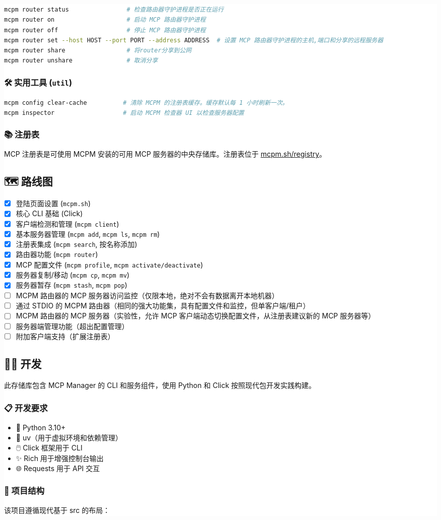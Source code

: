 ```bash
mcpm router status                # 检查路由器守护进程是否正在运行
mcpm router on                    # 启动 MCP 路由器守护进程
mcpm router off                   # 停止 MCP 路由器守护进程
mcpm router set --host HOST --port PORT --address ADDRESS  # 设置 MCP 路由器守护进程的主机,端口和分享的远程服务器
mcpm router share                 # 将router分享到公网
mcpm router unshare               # 取消分享
```

### 🛠️ 实用工具 (`util`)

```bash
mcpm config clear-cache          # 清除 MCPM 的注册表缓存。缓存默认每 1 小时刷新一次。
mcpm inspector                   # 启动 MCPM 检查器 UI 以检查服务器配置
```

### 📚 注册表

MCP 注册表是可使用 MCPM 安装的可用 MCP 服务器的中央存储库。注册表位于 [mcpm.sh/registry](https://mcpm.sh/registry)。

## 🗺️ 路线图

- [x] 登陆页面设置 (`mcpm.sh`)
- [x] 核心 CLI 基础 (Click)
- [x] 客户端检测和管理 (`mcpm client`)
- [x] 基本服务器管理 (`mcpm add`, `mcpm ls`, `mcpm rm`)
- [x] 注册表集成 (`mcpm search`, 按名称添加)
- [x] 路由器功能 (`mcpm router`)
- [x] MCP 配置文件 (`mcpm profile`, `mcpm activate/deactivate`)
- [x] 服务器复制/移动 (`mcpm cp`, `mcpm mv`)
- [x] 服务器暂存 (`mcpm stash`, `mcpm pop`)
- [ ] MCPM 路由器的 MCP 服务器访问监控（仅限本地，绝对不会有数据离开本地机器）
- [ ] 通过 STDIO 的 MCPM 路由器（相同的强大功能集，具有配置文件和监控，但单客户端/租户）
- [ ] MCPM 路由器的 MCP 服务器（实验性，允许 MCP 客户端动态切换配置文件，从注册表建议新的 MCP 服务器等）
- [ ] 服务器端管理功能（超出配置管理）
- [ ] 附加客户端支持（扩展注册表）

## 👨‍💻 开发

此存储库包含 MCP Manager 的 CLI 和服务组件，使用 Python 和 Click 按照现代包开发实践构建。

### 📋 开发要求

- 🐍 Python 3.10+
- 🚀 uv（用于虚拟环境和依赖管理）
- 🖱️ Click 框架用于 CLI
- ✨ Rich 用于增强控制台输出
- 🌐 Requests 用于 API 交互

### 📁 项目结构

该项目遵循现代基于 src 的布局：
